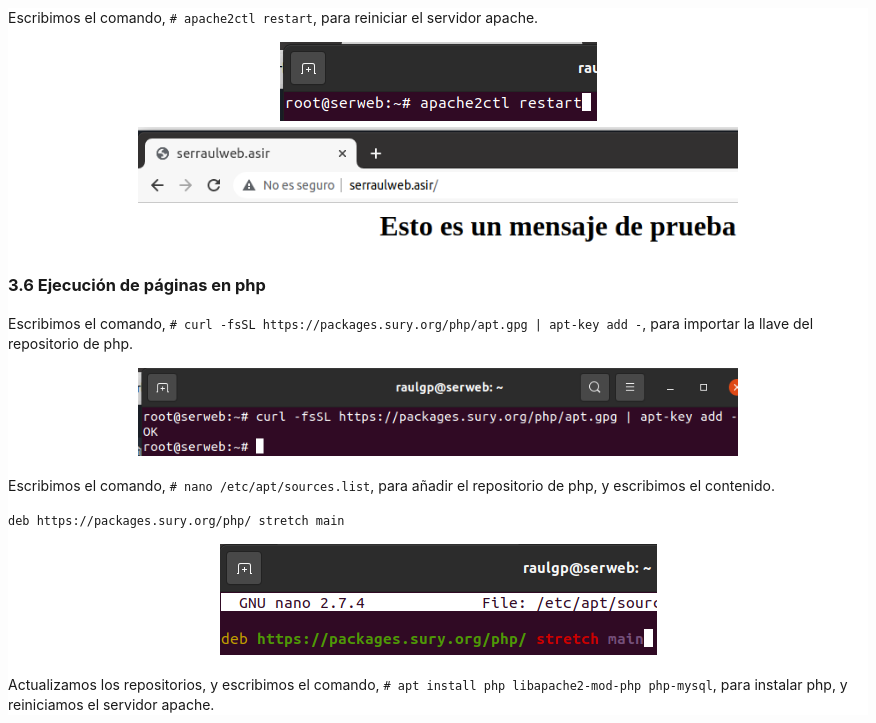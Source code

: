 Escribimos el comando, `# apache2ctl restart`, para reiniciar el servidor apache.

<div align="center">
	<img src="imagenes/Establecimiento_de_un_nombre_alternativo/Captura1.png">
</div>

<div align="center">
	<img src="imagenes/Establecimiento_de_un_nombre_alternativo/Captura2.png" width="600px">
</div>

### 3.6  Ejecución de páginas en php

Escribimos el comando, `# curl -fsSL https://packages.sury.org/php/apt.gpg | apt-key add -`, para importar la llave del repositorio de php.

<div align="center">
	<img src="imagenes/Ejecucion_de_paginas_en_php/Captura.png" width="600px">
</div>

Escribimos el comando, `# nano /etc/apt/sources.list`, para añadir el repositorio de php, y escribimos el contenido.

	deb https://packages.sury.org/php/ stretch main

<div align="center">
	<img src="imagenes/Ejecucion_de_paginas_en_php/Captura1.png">
</div>

Actualizamos los repositorios, y escribimos el comando, `# apt install php libapache2-mod-php php-mysql`, para instalar php, y reiniciamos el servidor apache.
